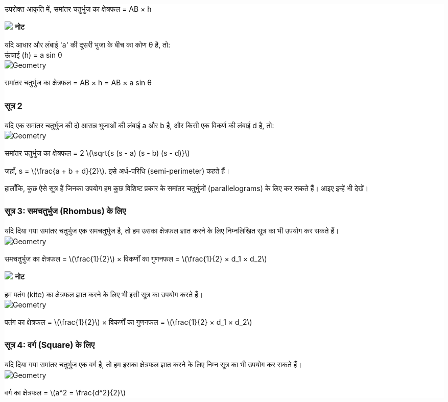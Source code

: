 उपरोक्त आकृति में, समांतर चतुर्भुज का क्षेत्रफल = AB × h

<div class="toc-mak">
  <img src="../../../images/pencil.png">
  <b>नोट</b><br>

यदि आधार और लंबाई 'a' की दूसरी भुजा के बीच का कोण θ है, तो: <br>
ऊंचाई (h) = a sin θ <br>
<img src="../../../images/geometry/parallelogram-22.png" alt="Geometry" style="width:63%;height:63%;">

समांतर चतुर्भुज का क्षेत्रफल = AB × h = AB × a sin θ
</div>

### सूत्र 2

यदि एक समांतर चतुर्भुज की दो आसन्न भुजाओं की लंबाई a और b है, और किसी एक विकर्ण की लंबाई d है, तो: <br>
<img src="../../../images/geometry/parallelogram-6.png" alt="Geometry" style="width:54%;height:54%;">

<p> समांतर चतुर्भुज का क्षेत्रफल = 2 \(\sqrt{s (s - a) (s - b) (s - d)}\) </p>

<p> जहाँ, s = \(\frac{a + b + d}{2}\). इसे अर्ध-परिधि (semi-perimeter) कहते हैं। </p>


हालाँकि, कुछ ऐसे सूत्र हैं जिनका उपयोग हम कुछ विशिष्ट प्रकार के समांतर चतुर्भुजों (parallelograms) के लिए कर सकते हैं। आइए इन्हें भी देखें।

### सूत्र 3: समचतुर्भुज (Rhombus) के लिए 

यदि दिया गया समांतर चतुर्भुज एक समचतुर्भुज है, तो हम उसका क्षेत्रफल ज्ञात करने के लिए निम्नलिखित सूत्र का भी उपयोग कर सकते हैं। <br>
<img src="../../../images/geometry/parallelogram-12.png" alt="Geometry" style="width:54%;height:54%;">

<p> समचतुर्भुज का क्षेत्रफल = \(\frac{1}{2}\) × विकर्णों का गुणनफल = \(\frac{1}{2} × d_1 × d_2\) </p>

<div class="toc-mak">
  <img src="../../../images/pencil.png">
  <b>नोट</b><br>

हम पतंग (kite) का क्षेत्रफल ज्ञात करने के लिए भी इसी सूत्र का उपयोग करते हैं। <br>
<img src="../../../images/geometry/quadrilateral-16.png" alt="Geometry" style="width:45%;height:45%;">

<p> पतंग का क्षेत्रफल = \(\frac{1}{2}\) × विकर्णों का गुणनफल = \(\frac{1}{2} × d_1 × d_2\) </p>
</div>

### सूत्र 4: वर्ग (Square) के लिए 

यदि दिया गया समांतर चतुर्भुज एक वर्ग है, तो हम इसका क्षेत्रफल ज्ञात करने के लिए निम्न सूत्र का भी उपयोग कर सकते हैं। <br>
<img src="../../../images/geometry/parallelogram-15.png" alt="Geometry" style="width:45%;height:45%;">

<p> वर्ग का क्षेत्रफल = \(a^2 = \frac{d^2}{2}\) </p>
